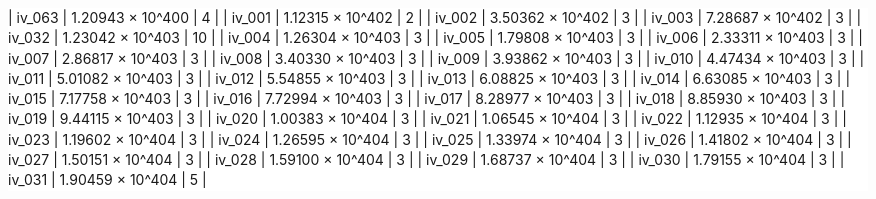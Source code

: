 | iv_063 | 1.20943 × 10^400 | 4 |
| iv_001 | 1.12315 × 10^402 | 2 |
| iv_002 | 3.50362 × 10^402 | 3 |
| iv_003 | 7.28687 × 10^402 | 3 |
| iv_032 | 1.23042 × 10^403 | 10 |
| iv_004 | 1.26304 × 10^403 | 3 |
| iv_005 | 1.79808 × 10^403 | 3 |
| iv_006 | 2.33311 × 10^403 | 3 |
| iv_007 | 2.86817 × 10^403 | 3 |
| iv_008 | 3.40330 × 10^403 | 3 |
| iv_009 | 3.93862 × 10^403 | 3 |
| iv_010 | 4.47434 × 10^403 | 3 |
| iv_011 | 5.01082 × 10^403 | 3 |
| iv_012 | 5.54855 × 10^403 | 3 |
| iv_013 | 6.08825 × 10^403 | 3 |
| iv_014 | 6.63085 × 10^403 | 3 |
| iv_015 | 7.17758 × 10^403 | 3 |
| iv_016 | 7.72994 × 10^403 | 3 |
| iv_017 | 8.28977 × 10^403 | 3 |
| iv_018 | 8.85930 × 10^403 | 3 |
| iv_019 | 9.44115 × 10^403 | 3 |
| iv_020 | 1.00383 × 10^404 | 3 |
| iv_021 | 1.06545 × 10^404 | 3 |
| iv_022 | 1.12935 × 10^404 | 3 |
| iv_023 | 1.19602 × 10^404 | 3 |
| iv_024 | 1.26595 × 10^404 | 3 |
| iv_025 | 1.33974 × 10^404 | 3 |
| iv_026 | 1.41802 × 10^404 | 3 |
| iv_027 | 1.50151 × 10^404 | 3 |
| iv_028 | 1.59100 × 10^404 | 3 |
| iv_029 | 1.68737 × 10^404 | 3 |
| iv_030 | 1.79155 × 10^404 | 3 |
| iv_031 | 1.90459 × 10^404 | 5 |
